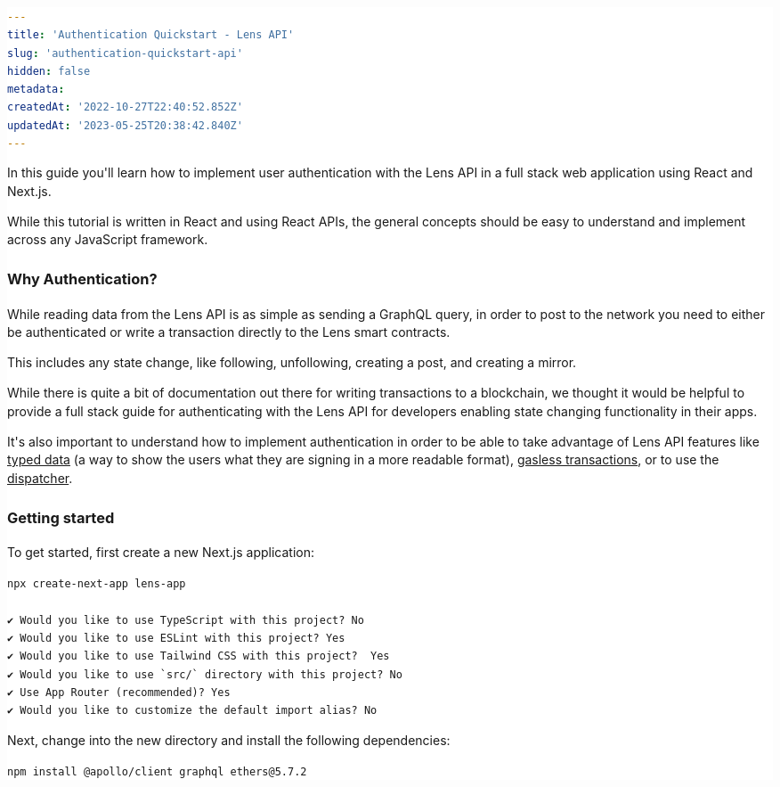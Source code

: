 ```yaml
---
title: 'Authentication Quickstart - Lens API'
slug: 'authentication-quickstart-api'
hidden: false
metadata:
createdAt: '2022-10-27T22:40:52.852Z'
updatedAt: '2023-05-25T20:38:42.840Z'
---
```


In this guide you'll learn how to implement user authentication with the Lens API in a full stack web application using React and Next.js.

While this tutorial is written in React and using React APIs, the general concepts should be easy to understand and implement across any JavaScript framework.

### Why Authentication?

While reading data from the Lens API is as simple as sending a GraphQL query, in order to post to the network you need to either be authenticated or write a transaction directly to the Lens smart contracts.

This includes any state change, like following, unfollowing, creating a post, and creating a mirror.

While there is quite a bit of documentation out there for writing transactions to a blockchain, we thought it would be helpful to provide a full stack guide for authenticating with the Lens API for developers enabling state changing functionality in their apps.

It's also important to understand how to implement authentication in order to be able to take advantage of Lens API features like [typed data](https://eips.ethereum.org/EIPS/eip-712) (a way to show the users what they are signing in a more readable format), [gasless transactions](https://docs.lens.xyz/docs/proxy-action-gasless), or to use the [dispatcher](https://docs.lens.xyz/docs/dispatcher).

### Getting started

To get started, first create a new Next.js application:

```shell
npx create-next-app lens-app

✔ Would you like to use TypeScript with this project? No
✔ Would you like to use ESLint with this project? Yes
✔ Would you like to use Tailwind CSS with this project?  Yes
✔ Would you like to use `src/` directory with this project? No
✔ Use App Router (recommended)? Yes
✔ Would you like to customize the default import alias? No
```

Next, change into the new directory and install the following dependencies:

```
npm install @apollo/client graphql ethers@5.7.2
```

